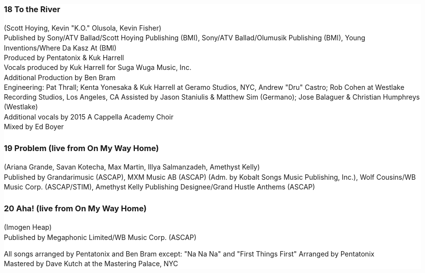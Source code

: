 ### 18 To the River
(Scott Hoying, Kevin "K.O." Olusola, Kevin Fisher)  
Published by Sony/ATV Ballad/Scott Hoying Publishing (BMI), Sony/ATV
Ballad/Olumusik Publishing (BMI), Young Inventions/Where Da Kasz At (BMI)  
Produced by Pentatonix & Kuk Harrell  
Vocals produced by Kuk Harrell for Suga Wuga Music, Inc.  
Additional Production by Ben Bram  
Engineering: Pat Thrall; Kenta Yonesaka & Kuk Harrell at Geramo Studios, NYC,
Andrew "Dru" Castro; Rob Cohen at Westlake Recording Studios, Los Angeles, CA
Assisted by Jason Staniulis & Matthew Sim (Germano); Jose Balaguer & Christian
Humphreys (Westlake)  
Additional vocals by 2015 A Cappella Academy Choir  
Mixed by Ed Boyer

### 19 Problem (live from On My Way Home)
(Ariana Grande, Savan Kotecha, Max Martin, Illya Salmanzadeh, Amethyst Kelly)  
Published by Grandarimusic (ASCAP), MXM Music AB (ASCAP) (Adm. by Kobalt Songs
Music Publishing, Inc.), Wolf Cousins/WB Music Corp. (ASCAP/STIM), Amethyst
Kelly Publishing Designee/Grand Hustle Anthems (ASCAP)

### 20 Aha! (live from On My Way Home)
(Imogen Heap)  
Published by Megaphonic Limited/WB Music Corp. (ASCAP)

All songs arranged by Pentatonix and Ben Bram except: "Na Na Na" and "First
Things First" Arranged by Pentatonix  
Mastered by Dave Kutch at the Mastering Palace, NYC

[10cc_im_not_in_love]: https://play.spotify.com/track/1A6Kwtsg3JWKU2KWM2udpM?play=true
[aca_2015_choir_new_years_day]: http://shunainspired.tumblr.com/post/131510542409/northeast-bound-me-and-a-cappella-academy
[arora_about]: http://aroratheband.com/about
[arora_lock_the_light]: https://www.youtube.com/watch?v=FKFT2d2BWZI
[arora_silver_hand]: https://www.youtube.com/watch?v=x6kJK-NA9dQ
[audra_mae_writing_credits]: https://en.wikipedia.org/wiki/Audra_Mae#Writing_Credits
[avi_if_i_were_the_king]: https://www.youtube.com/watch?v=IFSXZHLOEKA&t=1m47s
[beyonce_youtube_stats]: https://www.youtube.com/user/beyonce/about
[boxettes_boxettes]: https://theboxettes.bandcamp.com/album/the-boxettes
[britney_spears_3]: https://www.youtube.com/watch?v=oTs6oQx1WJY
[casa_2012w]: https://www.casa.org/cara2012w
[casa_2013w]: https://www.casa.org/cara2013w
[casa_2014w]: https://www.casa.org/cara2014w
[heartbeat_song_ad_lib]: https://www.youtube.com/watch?v=d4_6N-k5VS4&t=2m32s
[heartbeat_song_self_harmonization]: https://www.youtube.com/watch?v=d4_6N-k5VS4&t=1m27s
[home_free_champagne_taste_tim_multitrack]: https://www.youtube.com/watch?v=1L8zGfKDCCY
[home_free_friends_in_low_places_tim_multitrack]: https://www.youtube.com/watch?v=VQwVbb0-c_g&t=53
[home_free_ive_seen_tim_multitrack]: https://www.youtube.com/watch?v=u_v_5Jr8bx0&t=28s
[home_free_youtube]: https://www.youtube.com/user/HomeFreeVocalBand
[jason_derulo_whatcha_say]: https://www.youtube.com/watch?v=pBI3lc18k8Q
[jason_derulo_whatcha_say_billboard]: http://www.billboard.com/artist/304245/jason-derulo/chart#node-415025
[jason_derulo_wiki]: https://en.wikipedia.org/wiki/Jason_Derulo
[my_last_fm_pentatonix]: http://www.last.fm/user/kart0grapher/library/music/Pentatonix
[kevin_avi_rhythm]: https://www.youtube.com/watch?v=xnbwR9sIOPI&t=40s
[kevin_oo]: https://www.youtube.com/watch?v=UUxH1KVi84Q&t=43s
[kirstie_range]: https://www.youtube.com/watch?v=3oPpyjZZBg8
[kuk_harrell_credits]: https://en.wikipedia.org/wiki/Kuk_Harrell#Discography
[naturally7_tom_anderson_effects]: https://www.youtube.com/watch?v=mIo0qmegGhQ&lc=6xaJgk97Q14E68k5-1_4BDKfEuktbDc4Y8L7CWKT-sY
[nytimes_review]: http://www.nytimes.com/2015/10/29/arts/music/review-straight-no-chaser-and-pentatonix-a-cappella-sounds.html?_r=0
[octave_doubling_example]: https://www.youtube.com/watch?v=3Vnb3tCCAz8&t=29s
[payphone_self_harmonization]: https://www.youtube.com/watch?v=KRaWnd3LJfs&1m15s
[pentatonix_billboard_no1]: http://www.billboard.com/articles/columns/chart-beat/6738540/pentatonix-first-no-1-album-billboard-200-chart
[ptx_amazon_interview]: http://www.amazon.com/Writing-The-Album/dp/B017WXZJC6
[ptx_angels_we_have_heard_mitch_ad_lib]: https://www.youtube.com/watch?v=VAMzAIH12yc&t=3m14s
[ptx_baddest_girl]: https://www.youtube.com/watch?v=inJwkX4jYrU
[ptx_billboard]: http://www.billboard.com/articles/news/magazine-feature/6730160/pentatonix-on-non-covers-studio-album-pop-world-maroon-5-coldplay
[ptx_bio]: http://ptxofficial.com/bio
[ptx_blue_peter]: https://www.youtube.com/watch?v=n0n0X4cdxP8&t=3m19s
[ptx_cant_hold_us]: https://www.youtube.com/watch?v=OglS3Q0Zxik
[ptx_cant_sleep_love]: https://www.youtube.com/watch?v=DFCxiKXtKTI
[ptx_cant_sleep_love_kevin]: https://www.youtube.com/watch?v=6Lg4xLPIiGY
[ptx_cant_sleep_love_live]: https://www.youtube.com/watch?v=7WnOrFr0R_0
[ptx_cheerleader]: https://www.youtube.com/watch?v=P95_pCbCPZw
[ptx_cheerleader_harmony]: https://www.youtube.com/watch?v=P95_pCbCPZw&t=2m33s
[ptx_cracked]: https://www.youtube.com/watch?v=pbXFUeSRJP4
[ptx_daft_punk_digital_love]: https://www.youtube.com/watch?v=3MteSlpxCpo&t=1m35s
[ptx_des_moines_register]: http://archive.desmoinesregister.com/article/20130305/ENT/303050022/Pentatonix-which-won-Sing-Off-2011-plays-Val-Air-Wednesday
[ptx_figure_out_sing_live]: https://www.facebook.com/Pentatonix/videos/932622563482081/?comment_id=932624176815253
[ptx_first_things_first_groove]: https://www.youtube.com/watch?v=HHc03mZVNtY&t=9s
[ptx_first_things_first_kevin_bridge]: https://www.youtube.com/watch?v=HHc03mZVNtY&t=1m52s
[ptx_first_things_first_whoa_oh]: https://www.youtube.com/watch?v=HHc03mZVNtY&t=46s
[ptx_from_the_future]: https://www.youtube.com/watch?v=xt7smksoCiU&t=4m5s
[ptx_grammy_page]: https://www.grammy.com/artist/pentatonix
[ptx_hark_the_herald_angels_mitch_ad_lib]: https://www.youtube.com/watch?v=QJsC0Xr7lq8&t=2m39s
[ptx_if_i_ever_fall_in_love]: https://www.youtube.com/watch?v=WbV8htgtbfs
[ptx_kelly_clarkson_tour_announce]: https://www.youtube.com/watch?v=cWY1bWCD6mo
[ptx_michael_jackson]: https://www.youtube.com/watch?v=NJmFrLkc4Y8
[ptx_misbehavin]: https://www.youtube.com/watch?v=ywYfMlyIkeo

[ptx_most_wonderful_time_of_the_year]: https://www.youtube.com/watch?v=PI7RCNHnPms
[ptx_new_years_day]: https://www.youtube.com/watch?v=IKjp66ojbRE
[ptx_new_years_day_scott_self_harmonization]: https://www.youtube.com/watch?v=IKjp66ojbRE&t=1m12s
[ptx_nsync]: https://www.youtube.com/watch?v=UUxH1KVi84Q
[ptx_papaoutai]: https://www.youtube.com/watch?v=ScDIkNcqZjE
[ptx_radioactive]: https://www.youtube.com/watch?v=eh-72yBP7sw
[ptx_rather_be]: https://www.youtube.com/watch?v=OPWPa-HMpj8
[ptx_rca_signed]: http://www.rcarecords.com/news/vocal-sensations-pentatonix-sign-rca-records
[ptx_ref]: https://www.youtube.com/watch?v=qPeO2qEZxbk
[ptx_ref_first_verse]: https://www.youtube.com/watch?v=qPeO2qEZxbk&t=8s
[ptx_ref_kirstie_verse]: https://www.youtube.com/watch?v=qPeO2qEZxbk&t=1m14s
[ptx_rose_gold]: https://www.youtube.com/watch?v=5Ow8nqa0X2A
[ptx_see_through]: https://www.youtube.com/watch?v=JIH5sRFT1fw
[ptx_show_you_how_to_love]: https://www.youtube.com/watch?v=1Oa-7p1PKQQ
[ptx_sing]: https://www.youtube.com/watch?v=Yc7-krRX8uA
[ptx_sing_ahhs]: https://www.youtube.com/watch?v=fifEfAeaa2I&t=47s
[ptx_songwriter_interview]: http://www.songwriteruniverse.com/pentatonix-interview-2015.htm
[ptx_standing_by]: https://www.youtube.com/watch?v=56xWz9pzyaU
[ptx_stuck_like_glue]: https://www.youtube.com/watch?v=IercxPTalos&t=2m10s
[ptx_thrift_shop]: https://www.youtube.com/watch?v=Y0qJdShOL_s
[ptx_usa_today_interview]: http://www.usatoday.com/story/life/music/2015/10/13/pentatonix-cant-sleep-love-voice-for-radio/72764626/
[ptx_video_killed_the_radio_star]: https://www.youtube.com/watch?v=q_YcIaWirew&t=1m35s
[ptx_vol_iii_wiki]: https://en.wikipedia.org/wiki/PTX,_Vol._III
[ptx_walkin_dont_worry]: https://www.youtube.com/watch?v=L1nQpoAvTSg
[ptx_water]: https://www.youtube.com/watch?v=iliu9dV24Bo
[ptx_water_kirstie_ad_lib]: https://www.youtube.com/watch?v=iliu9dV24Bo&t=2m29s
[ptx_water_timid_heart]: https://www.youtube.com/watch?v=iliu9dV24Bo&t=35s
[ptx_we_are_young]: https://www.youtube.com/watch?v=Mn3Zkq9PP_Y
[ptx_wiki]: https://en.wikipedia.org/wiki/Pentatonix
[ptx_wizard_of_ahhhs]: https://www.youtube.com/watch?v=QkVeKb2igrg
[ptx_wsj]: http://www.wsj.com/articles/pentatonix-tears-up-the-charts-1418322119
[ptx_you_da_one_mitch_kirstie_blend]: https://www.youtube.com/watch?v=RH5S2gLloWg&t=35s
[ptx_yahoo_interview]: https://music.yahoo.com/video/pentatonix-exclusive-interview-225210809.html
[ptxofficial_youtube_stats]: https://www.youtube.com/user/PTXofficial/about
[rolling_stone_review]: https://www.rollingstone.com/music/albumreviews/pentatonix-pentatonix-20151016
[sam_hollander_writing_credits]: https://en.wikipedia.org/wiki/Sam_Hollander#Selected_discography
[scott_i_should_tell_your_momma]: https://www.youtube.com/watch?v=Px2mE7yOTew
[silhooettes_playing_with_lightning_rarb]: http://www.rarb.org/reviews/albums/1230-playing-with-lightning/
[sing_off_s3]: https://en.wikipedia.org/wiki/The_Sing-Off_(season_3)
[social_media_powerhouse]: http://www.hypebot.com/hypebot/2014/11/how-pentatonix-built-a-social-media-powerhouse.html
[superfruit_defying_gravity]: https://www.youtube.com/watch?v=vdNSi07T5GQ
[taylor_parks_writing_credits]: https://www.youtube.com/watch?v=MVasbYh2Dvo
[you_da_one_ad_lib]: https://www.youtube.com/watch?v=b3HeLs8Yosw&t=2m45s
